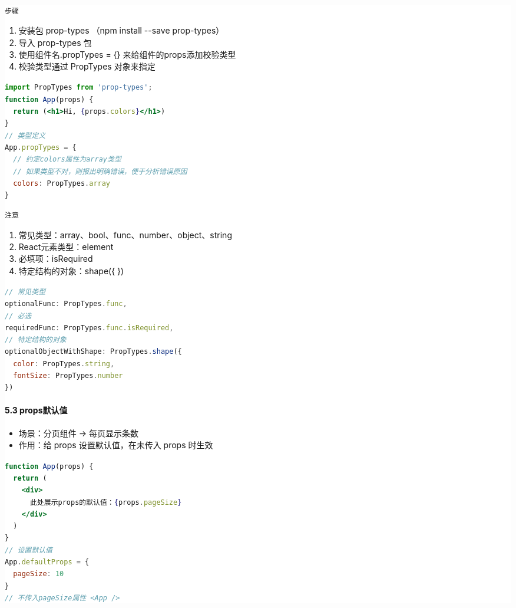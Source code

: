 `步骤`

1. 安装包 prop-types （npm install --save prop-types）
2.  导入 prop-types 包 
3. 使用组件名.propTypes = {} 来给组件的props添加校验类型
4. 校验类型通过 PropTypes 对象来指定 

```jsx
import PropTypes from 'prop-types'; 
function App(props) { 
  return (<h1>Hi, {props.colors}</h1>)
} 
// 类型定义
App.propTypes = {   
  // 约定colors属性为array类型   
  // 如果类型不对，则报出明确错误，便于分析错误原因   
  colors: PropTypes.array 
} 

```

`注意`

1. 常见类型：array、bool、func、number、object、string 
2. React元素类型：element 
3. 必填项：isRequired 
4. 特定结构的对象：shape({  })  

```jsx
// 常见类型 
optionalFunc: PropTypes.func, 
// 必选 
requiredFunc: PropTypes.func.isRequired, 
// 特定结构的对象 
optionalObjectWithShape: PropTypes.shape({ 
  color: PropTypes.string, 
  fontSize: PropTypes.number  
}) 

```

#### 5.3 props默认值

- 场景：分页组件 ->  每页显示条数 
- 作用：给 props 设置默认值，在未传入 props 时生效 

```jsx
function App(props) { 
  return ( 
    <div> 
      此处展示props的默认值：{props.pageSize} 
    </div> 
  ) 
} 
// 设置默认值 
App.defaultProps = { 
  pageSize: 10 
} 
// 不传入pageSize属性 <App /> 

```
